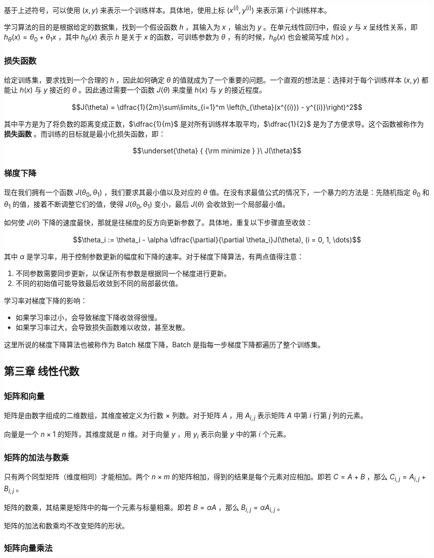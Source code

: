 基于上述符号，可以使用 $(x, y)$ 来表示一个训练样本。具体地，使用上标 $(x^{(i)}, y^{(i)})$ 来表示第 $i$ 个训练样本。

学习算法的目的是根据给定的数据集，找到一个假设函数 $h$ ，其输入为 $x$ ，输出为 $y$ 。在单元线性回归中，假设 $y$ 与 $x$ 呈线性关系，即 $h_{\theta}(x) = \theta_0 + \theta_1 x$ ，其中 $h_{\theta}(x)$ 表示 $h$ 是关于 $x$ 的函数，可训练参数为 $\theta$ ，有的时候，$h_{\theta}(x)$ 也会被简写成 $h(x)$ 。

### 损失函数

给定训练集，要求找到一个合理的 $h$ ，因此如何确定 $\theta$ 的值就成为了一个重要的问题。一个直观的想法是：选择对于每个训练样本 $(x, y)$ 都能让 $h(x)$ 与 $y$ 接近的 $\theta$ 。因此通过需要一个函数 $J(\theta)$ 来度量 $h(x)$ 与 $y$ 的接近程度。

$$J(\theta) = \dfrac{1}{2m}\sum\limits_{i=1}^m \left(h_{\theta}(x^{(i)}) - y^{(i)}\right)^2$$

其中平方是为了将负数的距离变成正数，$\dfrac{1}{m}$ 是对所有训练样本取平均，$\dfrac{1}{2}$ 是为了方便求导。这个函数被称作为**损失函数** 。而训练的目标就是最小化损失函数，即：

$$\underset{\theta} { {\rm minimize } }\ J(\theta)$$

### 梯度下降

现在我们拥有一个函数 $J(\theta_0, \theta_1)$ ，我们要求其最小值以及对应的 $\theta$ 值。在没有求最值公式的情况下，一个暴力的方法是：先随机指定 $\theta_0$ 和 $\theta_1$ 的值，接着不断调整它们的值，使得 $J(\theta_0, \theta_1)$ 变小，最后 $J(\theta)$ 会收敛到一个局部最小值。

如何使 $J(\theta)$ 下降的速度最快，那就是往梯度的反方向更新参数了。具体地，重复以下步骤直至收敛：

$$\theta_i := \theta_i - \alpha \dfrac{\partial}{\partial \theta_i}J(\theta), (i = 0, 1, \dots)$$

其中 $\alpha$ 是学习率，用于控制参数更新的幅度和下降的速率。对于梯度下降算法，有两点值得注意：

1. 不同参数需要同步更新，以保证所有参数是根据同一个梯度进行更新。
2. 不同的初始值可能导致最后收敛到不同的局部最优值。

学习率对梯度下降的影响：

- 如果学习率过小，会导致梯度下降收敛得很慢。
- 如果学习率过大，会导致损失函数难以收敛，甚至发散。

这里所说的梯度下降算法也被称作为 Batch 梯度下降，Batch 是指每一步梯度下降都遍历了整个训练集。

## 第三章 线性代数

### 矩阵和向量

矩阵是由数字组成的二维数组，其维度被定义为行数 $\times$ 列数。对于矩阵 $A$ ，用 $A_{i, j}$ 表示矩阵 $A$ 中第 $i$ 行第 $j$ 列的元素。

向量是一个 $n\times 1$ 的矩阵，其维度就是 $n$ 维。对于向量 $y$ ，用 $y_i$ 表示向量 $y$ 中的第 $i$ 个元素。

### 矩阵的加法与数乘

只有两个同型矩阵（维度相同）才能相加。两个 $n\times m$ 的矩阵相加，得到的结果是每个元素对应相加。即若 $C = A + B$ ，那么 $C_{i, j} = A_{i, j} + B_{i, j}$ 。

矩阵的数乘，其结果是矩阵中的每一个元素与标量相乘。即若 $B=\alpha A$ ，那么 $B_{i, j} = \alpha A_{i, j}$ 。

矩阵的加法和数乘均不改变矩阵的形状。

### 矩阵向量乘法
